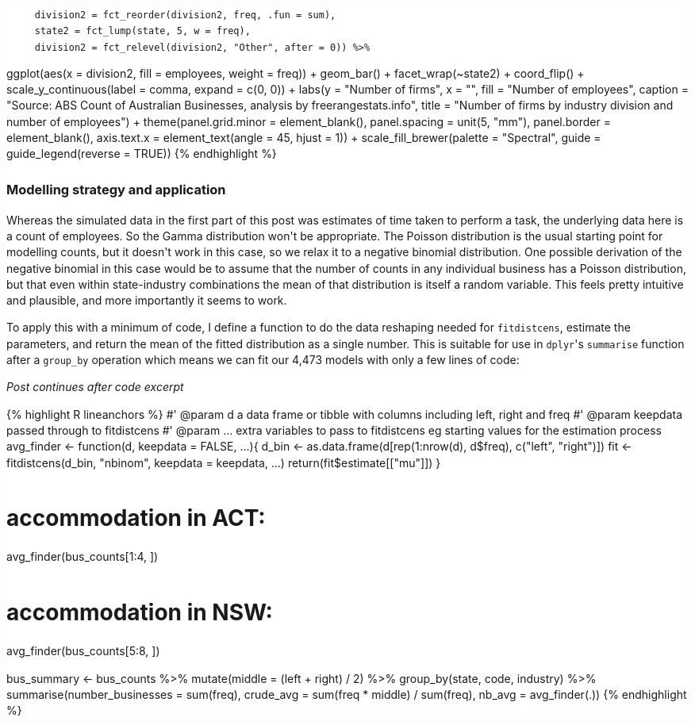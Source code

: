          division2 = fct_reorder(division2, freq, .fun = sum),
         state2 = fct_lump(state, 5, w = freq),
         division2 = fct_relevel(division2, "Other", after = 0)) %>%
  ggplot(aes(x = division2, fill = employees, weight = freq)) +
  geom_bar() +
  facet_wrap(~state2) +
  coord_flip() +
  scale_y_continuous(label = comma, expand = c(0, 0)) +
  labs(y = "Number of firms",
       x = "",
       fill = "Number of employees",
       caption = "Source: ABS Count of Australian Businesses, analysis by freerangestats.info",
       title = "Number of firms by industry division and number of employees") +
  theme(panel.grid.minor = element_blank(),
        panel.spacing = unit(5, "mm"),
        panel.border = element_blank(),
        axis.text.x = element_text(angle = 45, hjust = 1)) +
  scale_fill_brewer(palette = "Spectral", guide = guide_legend(reverse = TRUE))
{% endhighlight %}

### Modelling strategy and application

Whereas the simulated data in the first part of this post was estimates of time taken to perform a task, the underlying data here is a count of employees. So the Gamma distribution won't be appropriate. The Poisson distribution is the usual starting point for modelling counts, but it doesn't work in this case, so we relax it to a negative binomial distribution. One possible derivation of the negative binomial in this case would be to assume that the number of counts in any individual business has a Poisson distribution, but that even within state-industry combinations the mean of that distribution is itself a random variable. This feels pretty intuitive and plausible, and more importantly it seems to work.

To apply this with a minimum of code, I define a function to do the data reshaping needed for `fitdistcens`, estimate the parameters, and return the mean of the fitted distribution as a single number. This is suitable for use in `dplyr`'s `summarise` function after a `group_by` operation which means we can fit our 4,473 models with only a few lines of code:

*Post continues after code excerpt*

{% highlight R lineanchors %}
#' @param d a data frame or tibble with columns including left, right and freq
#' @param keepdata passed through to fitdistcens
#' @param ... extra variables to pass to fitdistcens eg starting values for the estimation process
avg_finder <- function(d, keepdata = FALSE, ...){
  d_bin <- as.data.frame(d[rep(1:nrow(d), d$freq), c("left", "right")])
  fit <- fitdistcens(d_bin, "nbinom", keepdata = keepdata, ...)
  return(fit$estimate[["mu"]])
}

# accommodation in ACT:
avg_finder(bus_counts[1:4, ])

# accommodation in NSW:
avg_finder(bus_counts[5:8, ])


bus_summary <- bus_counts %>%
  mutate(middle = (left + right) / 2) %>%
  group_by(state, code, industry) %>%
  summarise(number_businesses = sum(freq), 
            crude_avg = sum(freq * middle) / sum(freq),
            nb_avg = avg_finder(.))
{% endhighlight %}

